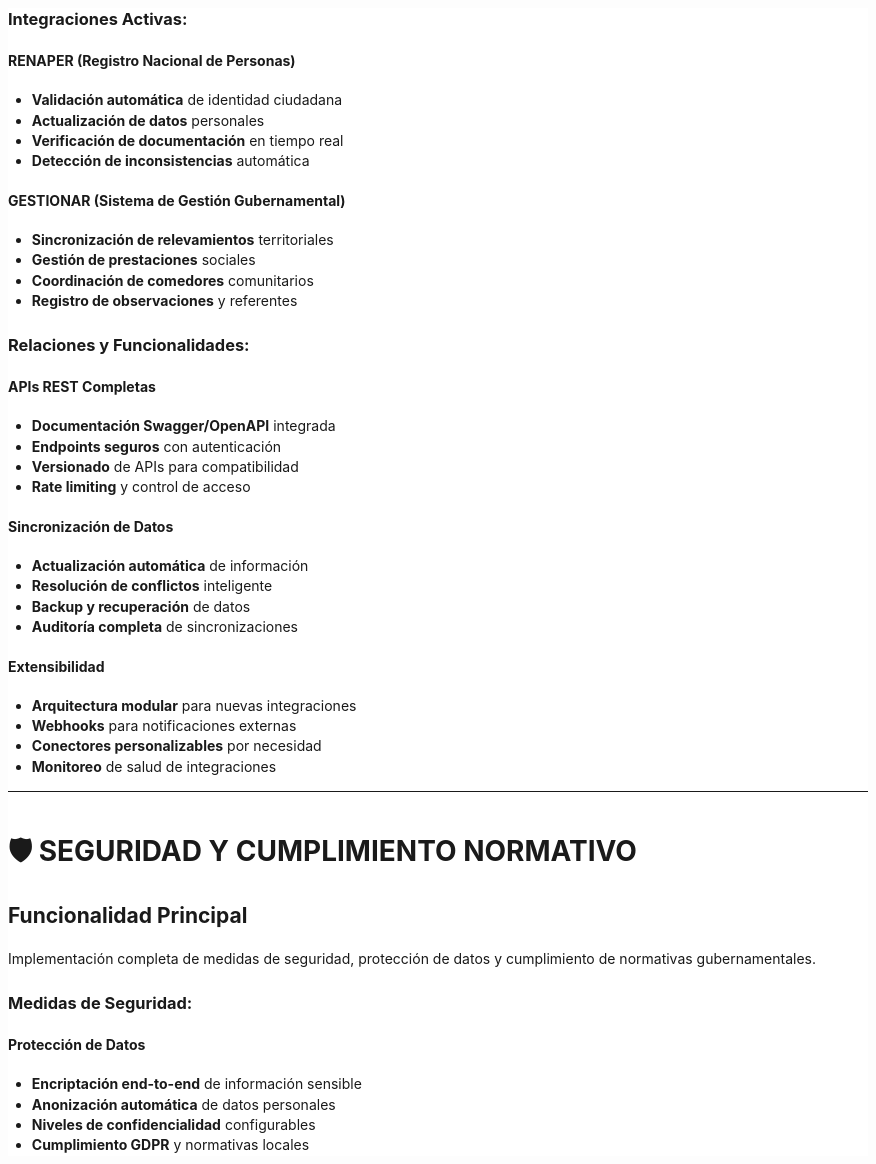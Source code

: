 ### Integraciones Activas:

#### RENAPER (Registro Nacional de Personas)
- **Validación automática** de identidad ciudadana
- **Actualización de datos** personales
- **Verificación de documentación** en tiempo real
- **Detección de inconsistencias** automática

#### GESTIONAR (Sistema de Gestión Gubernamental)
- **Sincronización de relevamientos** territoriales
- **Gestión de prestaciones** sociales
- **Coordinación de comedores** comunitarios
- **Registro de observaciones** y referentes

### Relaciones y Funcionalidades:

#### APIs REST Completas
- **Documentación Swagger/OpenAPI** integrada
- **Endpoints seguros** con autenticación
- **Versionado** de APIs para compatibilidad
- **Rate limiting** y control de acceso

#### Sincronización de Datos
- **Actualización automática** de información
- **Resolución de conflictos** inteligente
- **Backup y recuperación** de datos
- **Auditoría completa** de sincronizaciones

#### Extensibilidad
- **Arquitectura modular** para nuevas integraciones
- **Webhooks** para notificaciones externas
- **Conectores personalizables** por necesidad
- **Monitoreo** de salud de integraciones

---

# 🛡️ SEGURIDAD Y CUMPLIMIENTO NORMATIVO

## Funcionalidad Principal
Implementación completa de medidas de seguridad, protección de datos y cumplimiento de normativas gubernamentales.

### Medidas de Seguridad:

#### Protección de Datos
- **Encriptación end-to-end** de información sensible
- **Anonización automática** de datos personales
- **Niveles de confidencialidad** configurables
- **Cumplimiento GDPR** y normativas locales
